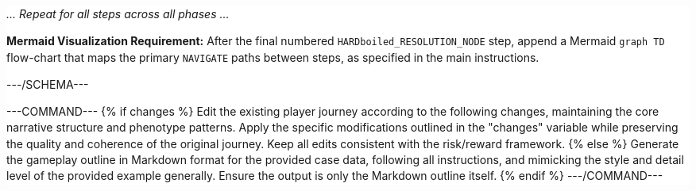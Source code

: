 *... Repeat for all steps across all phases ...*

**Mermaid Visualization Requirement:** After the final numbered `HARDboiled_RESOLUTION_NODE` step, append a Mermaid `graph TD` flow-chart that maps the primary `NAVIGATE` paths between steps, as specified in the main instructions.

---/SCHEMA--- 

---COMMAND---
{% if changes %}
Edit the existing player journey according to the following changes, maintaining the core narrative structure and phenotype patterns. Apply the specific modifications outlined in the "changes" variable while preserving the quality and coherence of the original journey. Keep all edits consistent with the risk/reward framework.
{% else %}
Generate the gameplay outline in Markdown format for the provided case data, following all instructions, and mimicking the style and detail level of the provided example generally. Ensure the output is only the Markdown outline itself.
{% endif %}
---/COMMAND---

